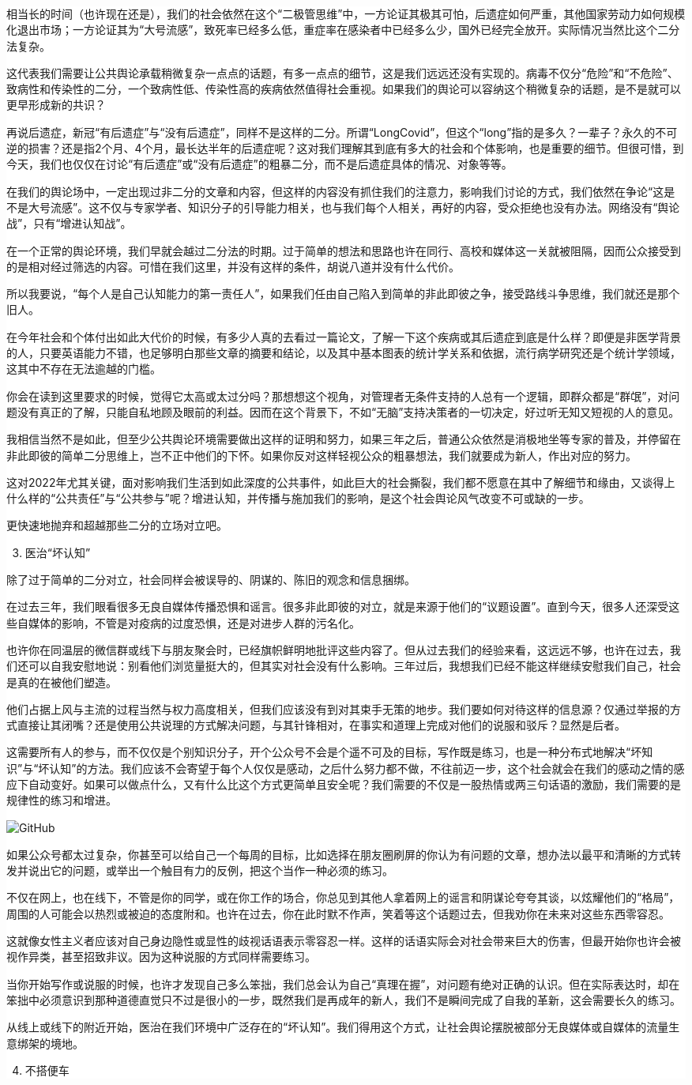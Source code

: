 相当长的时间（也许现在还是），我们的社会依然在这个“二极管思维”中，一方论证其极其可怕，后遗症如何严重，其他国家劳动力如何规模化退出市场；一方论证其为“大号流感”，致死率已经多么低，重症率在感染者中已经多么少，国外已经完全放开。实际情况当然比这个二分法复杂。

这代表我们需要让公共舆论承载稍微复杂一点点的话题，有多一点点的细节，这是我们远远还没有实现的。病毒不仅分“危险”和“不危险”、致病性和传染性的二分，一个致病性低、传染性高的疾病依然值得社会重视。如果我们的舆论可以容纳这个稍微复杂的话题，是不是就可以更早形成新的共识？

再说后遗症，新冠“有后遗症”与“没有后遗症”，同样不是这样的二分。所谓“LongCovid”，但这个“long”指的是多久？一辈子？永久的不可逆的损害？还是指2个月、4个月，最长达半年的后遗症呢？这对我们理解其到底有多大的社会和个体影响，也是重要的细节。但很可惜，到今天，我们也仅仅在讨论“有后遗症”或“没有后遗症”的粗暴二分，而不是后遗症具体的情况、对象等等。

在我们的舆论场中，一定出现过非二分的文章和内容，但这样的内容没有抓住我们的注意力，影响我们讨论的方式，我们依然在争论“这是不是大号流感”。这不仅与专家学者、知识分子的引导能力相关，也与我们每个人相关，再好的内容，受众拒绝也没有办法。网络没有“舆论战”，只有“增进认知战”。

在一个正常的舆论环境，我们早就会越过二分法的时期。过于简单的想法和思路也许在同行、高校和媒体这一关就被阻隔，因而公众接受到的是相对经过筛选的内容。可惜在我们这里，并没有这样的条件，胡说八道并没有什么代价。

所以我要说，“每个人是自己认知能力的第一责任人”，如果我们任由自己陷入到简单的非此即彼之争，接受路线斗争思维，我们就还是那个旧人。

在今年社会和个体付出如此大代价的时候，有多少人真的去看过一篇论文，了解一下这个疾病或其后遗症到底是什么样？即便是非医学背景的人，只要英语能力不错，也足够明白那些文章的摘要和结论，以及其中基本图表的统计学关系和依据，流行病学研究还是个统计学领域，这其中不存在无法逾越的门槛。

你会在读到这里要求的时候，觉得它太高或太过分吗？那想想这个视角，对管理者无条件支持的人总有一个逻辑，即群众都是“群氓”，对问题没有真正的了解，只能自私地顾及眼前的利益。因而在这个背景下，不如“无脑”支持决策者的一切决定，好过听无知又短视的人的意见。

我相信当然不是如此，但至少公共舆论环境需要做出这样的证明和努力，如果三年之后，普通公众依然是消极地坐等专家的普及，并停留在非此即彼的简单二分思维上，岂不正中他们的下怀。如果你反对这样轻视公众的粗暴想法，我们就要成为新人，作出对应的努力。

这对2022年尤其关键，面对影响我们生活到如此深度的公共事件，如此巨大的社会撕裂，我们都不愿意在其中了解细节和缘由，又谈得上什么样的“公共责任”与“公共参与”呢？增进认知，并传播与施加我们的影响，是这个社会舆论风气改变不可或缺的一步。

更快速地抛弃和超越那些二分的立场对立吧。

03. 医治“坏认知”

除了过于简单的二分对立，社会同样会被误导的、阴谋的、陈旧的观念和信息捆绑。

在过去三年，我们眼看很多无良自媒体传播恐惧和谣言。很多非此即彼的对立，就是来源于他们的“议题设置”。直到今天，很多人还深受这些自媒体的影响，不管是对疫病的过度恐惧，还是对进步人群的污名化。

也许你在同温层的微信群或线下与朋友聚会时，已经旗帜鲜明地批评这些内容了。但从过去我们的经验来看，这远远不够，也许在过去，我们还可以自我安慰地说：别看他们浏览量挺大的，但其实对社会没有什么影响。三年过后，我想我们已经不能这样继续安慰我们自己，社会是真的在被他们塑造。

他们占据上风与主流的过程当然与权力高度相关，但我们应该没有到对其束手无策的地步。我们要如何对待这样的信息源？仅通过举报的方式直接让其闭嘴？还是使用公共说理的方式解决问题，与其针锋相对，在事实和道理上完成对他们的说服和驳斥？显然是后者。

这需要所有人的参与，而不仅仅是个别知识分子，开个公众号不会是个遥不可及的目标，写作既是练习，也是一种分布式地解决“坏知识”与“坏认知”的方法。我们应该不会寄望于每个人仅仅是感动，之后什么努力都不做，不往前迈一步，这个社会就会在我们的感动之情的感应下自动变好。如果可以做点什么，又有什么比这个方式更简单且安全呢？我们需要的不仅是一股热情或两三句话语的激励，我们需要的是规律性的练习和增进。

![GitHub](https://mmbiz.qpic.cn/mmbiz_jpg/aP7vrTpXJxSUHMxujwrictmQJJfj8iaO0nYXDWuU2GgoGDlnKmRq9lylgIPJ1PSzMiaSnrPGTx2Hr0nFGtOXslaqQ/640?wx_fmt=jpeg&amp;wxfrom=5&amp;wx_lazy=1&amp;wx_co=1)

如果公众号都太过复杂，你甚至可以给自己一个每周的目标，比如选择在朋友圈刷屏的你认为有问题的文章，想办法以最平和清晰的方式转发并说出它的问题，或举出一个触目有力的反例，把这个当作一种必须的练习。

不仅在网上，也在线下，不管是你的同学，或在你工作的场合，你总见到其他人拿着网上的谣言和阴谋论夸夸其谈，以炫耀他们的“格局”，周围的人可能会以热烈或被迫的态度附和。也许在过去，你在此时默不作声，笑着等这个话题过去，但我劝你在未来对这些东西零容忍。

这就像女性主义者应该对自己身边隐性或显性的歧视话语表示零容忍一样。这样的话语实际会对社会带来巨大的伤害，但最开始你也许会被视作异类，甚至招致非议。因为这种说服的方式同样需要练习。

当你开始写作或说服的时候，也许才发现自己多么笨拙，我们总会认为自己“真理在握”，对问题有绝对正确的认识。但在实际表达时，却在笨拙中必须意识到那种道德直觉只不过是很小的一步，既然我们是再成年的新人，我们不是瞬间完成了自我的革新，这会需要长久的练习。

从线上或线下的附近开始，医治在我们环境中广泛存在的“坏认知”。我们得用这个方式，让社会舆论摆脱被部分无良媒体或自媒体的流量生意绑架的境地。

04. 不搭便车
